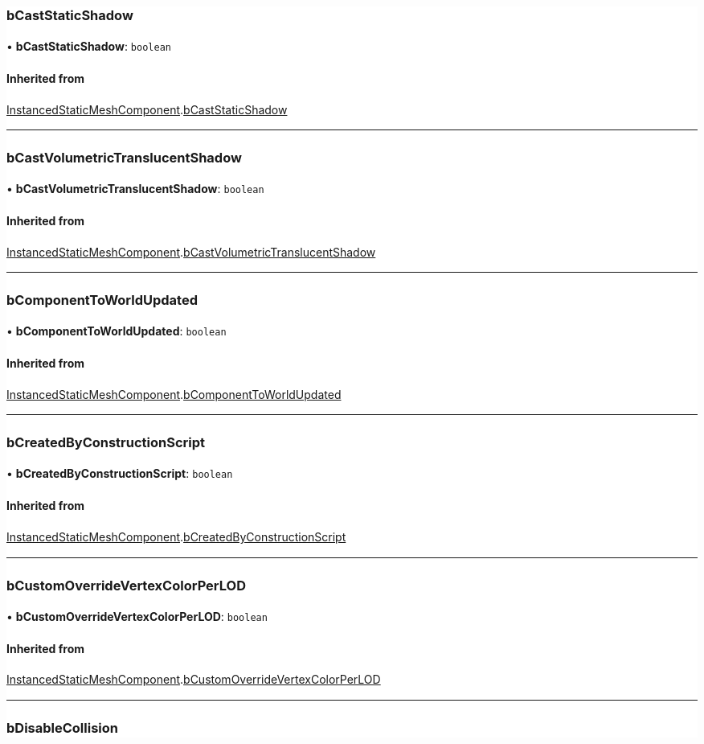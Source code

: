 ### bCastStaticShadow

• **bCastStaticShadow**: `boolean`

#### Inherited from

[InstancedStaticMeshComponent](ue_ue.InstancedStaticMeshComponent.md).[bCastStaticShadow](ue_ue.InstancedStaticMeshComponent.md#bcaststaticshadow)

___

### bCastVolumetricTranslucentShadow

• **bCastVolumetricTranslucentShadow**: `boolean`

#### Inherited from

[InstancedStaticMeshComponent](ue_ue.InstancedStaticMeshComponent.md).[bCastVolumetricTranslucentShadow](ue_ue.InstancedStaticMeshComponent.md#bcastvolumetrictranslucentshadow)

___

### bComponentToWorldUpdated

• **bComponentToWorldUpdated**: `boolean`

#### Inherited from

[InstancedStaticMeshComponent](ue_ue.InstancedStaticMeshComponent.md).[bComponentToWorldUpdated](ue_ue.InstancedStaticMeshComponent.md#bcomponenttoworldupdated)

___

### bCreatedByConstructionScript

• **bCreatedByConstructionScript**: `boolean`

#### Inherited from

[InstancedStaticMeshComponent](ue_ue.InstancedStaticMeshComponent.md).[bCreatedByConstructionScript](ue_ue.InstancedStaticMeshComponent.md#bcreatedbyconstructionscript)

___

### bCustomOverrideVertexColorPerLOD

• **bCustomOverrideVertexColorPerLOD**: `boolean`

#### Inherited from

[InstancedStaticMeshComponent](ue_ue.InstancedStaticMeshComponent.md).[bCustomOverrideVertexColorPerLOD](ue_ue.InstancedStaticMeshComponent.md#bcustomoverridevertexcolorperlod)

___

### bDisableCollision

